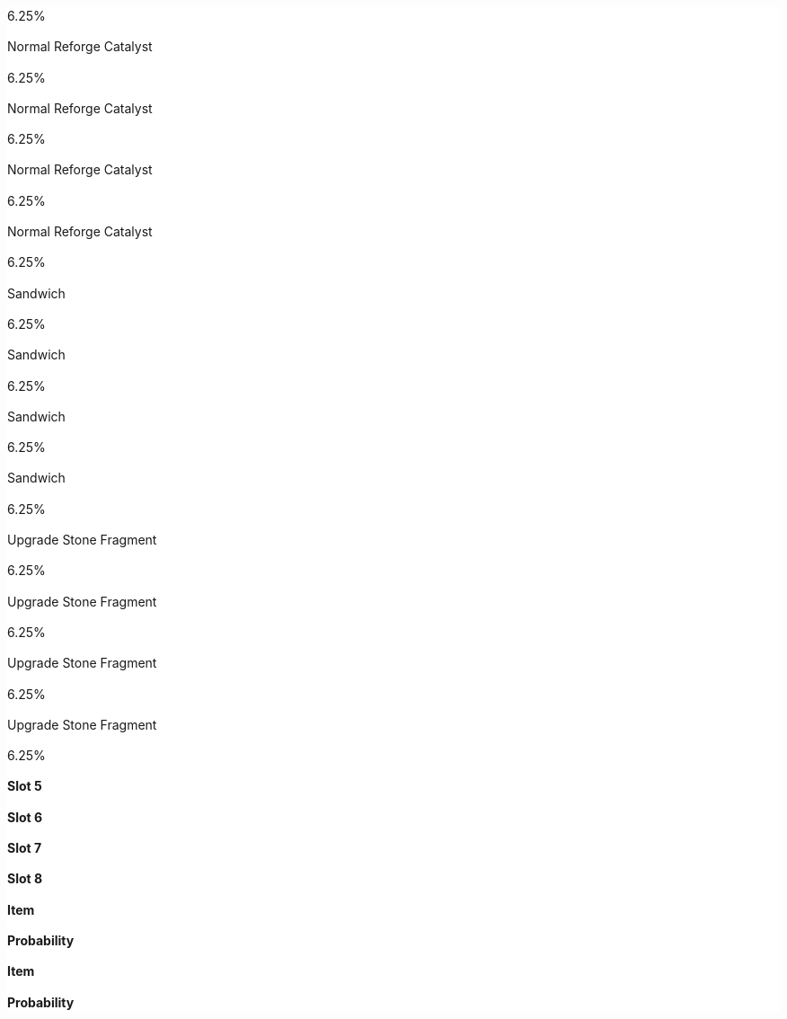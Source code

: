 6.25%

Normal Reforge Catalyst

6.25%

Normal Reforge Catalyst

6.25%

Normal Reforge Catalyst

6.25%

Normal Reforge Catalyst

6.25%

Sandwich

6.25%

Sandwich

6.25%

Sandwich

6.25%

Sandwich

6.25%

Upgrade Stone Fragment

6.25%

Upgrade Stone Fragment

6.25%

Upgrade Stone Fragment

6.25%

Upgrade Stone Fragment

6.25%

**Slot 5**

**Slot 6**

**Slot 7**

**Slot 8**

**Item**

**Probability**

**Item**

**Probability**
